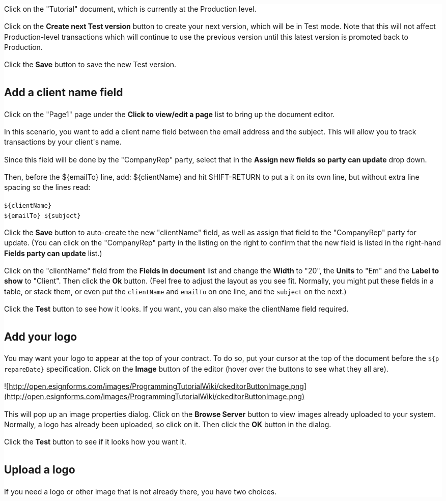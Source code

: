 Click on the "Tutorial" document, which is currently at the Production level.

Click on the **Create next Test version** button to create your next version, which will be in Test mode. Note that this will not affect Production-level transactions which will continue to use the previous version until this latest version is promoted back to Production.

Click the **Save** button to save the new Test version.

## Add a client name field ##

Click on the "Page1" page under the **Click to view/edit a page** list to bring up the document editor.

In this scenario, you want to add a client name field between the email address and the subject. This will allow you to track transactions by your client's name.

Since this field will be done by the "CompanyRep" party, select that in the **Assign new fields so party can update** drop down.

Then, before the ${emailTo} line, add: ${clientName} and hit SHIFT-RETURN to put a it on its own line, but without extra line spacing so the lines read:

```
${clientName} 
${emailTo} ${subject}
```

Click the **Save** button to auto-create the new "clientName" field, as well as assign that field to the "CompanyRep" party for update. (You can click on the "CompanyRep" party in the listing on the right to confirm that the new field is listed in the right-hand **Fields party can update** list.)

Click on the "clientName" field from the **Fields in document** list and change the **Width** to "20", the **Units** to "Em" and the **Label to show** to "Client". Then click the **Ok** button. (Feel free to adjust the layout as you see fit. Normally, you might put these fields in a table, or stack them, or even put the `clientName` and `emailTo` on one line, and the `subject` on the next.)

Click the **Test** button to see how it looks. If you want, you can also make the clientName field required.

## Add your logo ##

You may want your logo to appear at the top of your contract. To do so, put your cursor at the top of the document before the `${prepareDate}` specification. Click on the **Image** button of the editor (hover over the buttons to see what they all are).

![http://open.esignforms.com/images/ProgrammingTutorialWiki/ckeditorButtonImage.png](http://open.esignforms.com/images/ProgrammingTutorialWiki/ckeditorButtonImage.png)

This will pop up an image properties dialog. Click on the **Browse Server** button to view images already uploaded to your system. Normally, a logo has already been uploaded, so click on it. Then click the **OK** button in the dialog.

Click the **Test** button to see if it looks how you want it.

## Upload a logo ##

If you need a logo or other image that is not already there, you have two choices.
